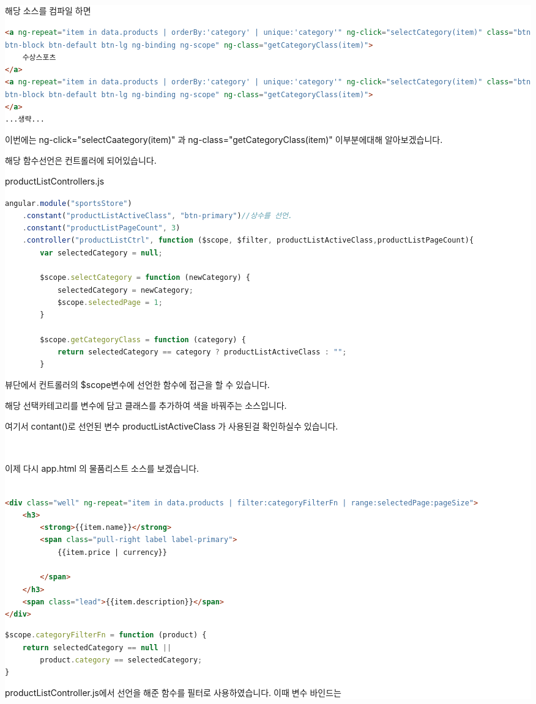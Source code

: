해당 소스를 컴파일 하면 
```html
<a ng-repeat="item in data.products | orderBy:'category' | unique:'category'" ng-click="selectCategory(item)" class="btn btn-block btn-default btn-lg ng-binding ng-scope" ng-class="getCategoryClass(item)">
    수상스포츠
</a>
<a ng-repeat="item in data.products | orderBy:'category' | unique:'category'" ng-click="selectCategory(item)" class="btn btn-block btn-default btn-lg ng-binding ng-scope" ng-class="getCategoryClass(item)">
</a>
...생략...
```

이번에는 ng-click="selectCaategory(item)" 과 ng-class="getCategoryClass(item)" 이부분에대해 알아보겠습니다.

해당 함수선언은 컨트롤러에 되어있습니다.

productListControllers.js
```javascript
angular.module("sportsStore")
    .constant("productListActiveClass", "btn-primary")//상수를 선언. 
    .constant("productListPageCount", 3)
    .controller("productListCtrl", function ($scope, $filter, productListActiveClass,productListPageCount){
        var selectedCategory = null;

        $scope.selectCategory = function (newCategory) {
            selectedCategory = newCategory;
            $scope.selectedPage = 1;
        }

        $scope.getCategoryClass = function (category) {
        	return selectedCategory == category ? productListActiveClass : "";
        }
```
뷰단에서 컨트롤러의 $scope변수에 선언한 함수에 접근을 할 수 있습니다.

해당 선택카테고리를 변수에 담고 클래스를 추가하여 색을 바꿔주는 소스입니다.

여기서 contant()로 선언된 변수 productListActiveClass 가 사용된걸 확인하실수 있습니다.


<br>

이제 다시 app.html 의 물품리스트 소스를 보겠습니다.
```html

<div class="well" ng-repeat="item in data.products | filter:categoryFilterFn | range:selectedPage:pageSize">
    <h3>
        <strong>{{item.name}}</strong>
        <span class="pull-right label label-primary">
            {{item.price | currency}}
            
        </span>
    </h3>
    <span class="lead">{{item.description}}</span>
</div>
```
```javascript
$scope.categoryFilterFn = function (product) {
    return selectedCategory == null ||
        product.category == selectedCategory;
}
```
productListController.js에서 선언을 해준 함수를 필터로 사용하였습니다.
이때 변수 바인드는 